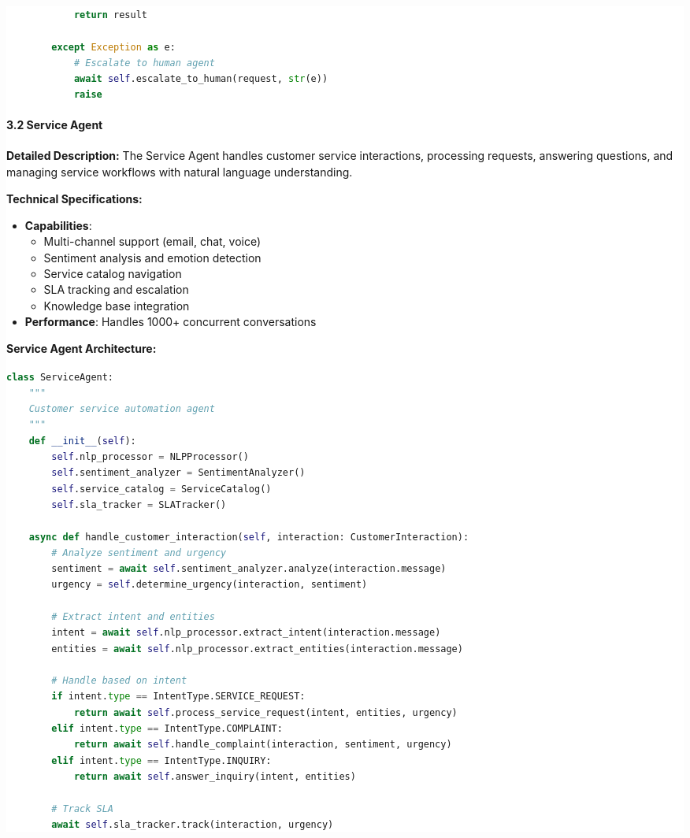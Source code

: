 ```python
            return result
            
        except Exception as e:
            # Escalate to human agent
            await self.escalate_to_human(request, str(e))
            raise
```

#### 3.2 Service Agent
**Detailed Description:**
The Service Agent handles customer service interactions, processing requests, answering questions, and managing service workflows with natural language understanding.

**Technical Specifications:**
- **Capabilities**:
  - Multi-channel support (email, chat, voice)
  - Sentiment analysis and emotion detection
  - Service catalog navigation
  - SLA tracking and escalation
  - Knowledge base integration
- **Performance**: Handles 1000+ concurrent conversations

**Service Agent Architecture:**
```python
class ServiceAgent:
    """
    Customer service automation agent
    """
    def __init__(self):
        self.nlp_processor = NLPProcessor()
        self.sentiment_analyzer = SentimentAnalyzer()
        self.service_catalog = ServiceCatalog()
        self.sla_tracker = SLATracker()
        
    async def handle_customer_interaction(self, interaction: CustomerInteraction):
        # Analyze sentiment and urgency
        sentiment = await self.sentiment_analyzer.analyze(interaction.message)
        urgency = self.determine_urgency(interaction, sentiment)
        
        # Extract intent and entities
        intent = await self.nlp_processor.extract_intent(interaction.message)
        entities = await self.nlp_processor.extract_entities(interaction.message)
        
        # Handle based on intent
        if intent.type == IntentType.SERVICE_REQUEST:
            return await self.process_service_request(intent, entities, urgency)
        elif intent.type == IntentType.COMPLAINT:
            return await self.handle_complaint(interaction, sentiment, urgency)
        elif intent.type == IntentType.INQUIRY:
            return await self.answer_inquiry(intent, entities)
            
        # Track SLA
        await self.sla_tracker.track(interaction, urgency)
```
